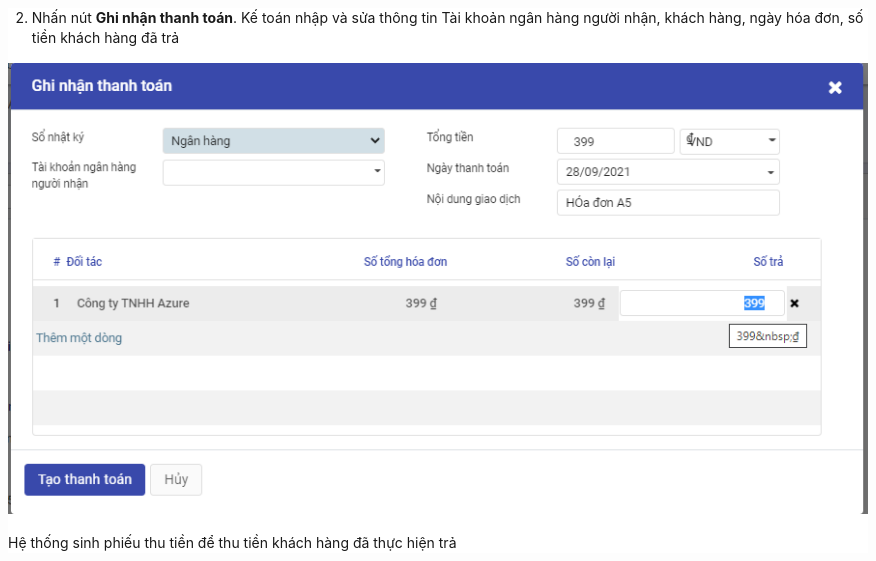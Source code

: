 2. Nhấn nút **Ghi nhận thanh toán**. Kế toán nhập và sửa thông tin Tài khoản ngân hàng người nhận, khách hàng, ngày hóa đơn, số tiền khách hàng đã trả

![](images/fin_BanHang_HoaDon_GhiNhanThanhToan_Popup.png)

Hệ thống sinh phiếu thu tiền  để thu tiền khách hàng đã thực hiện trả







